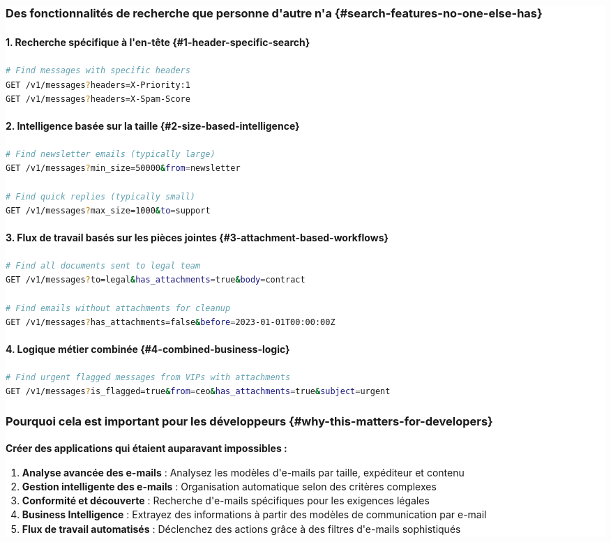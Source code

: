 ### Des fonctionnalités de recherche que personne d'autre n'a {#search-features-no-one-else-has}

#### 1. Recherche spécifique à l'en-tête {#1-header-specific-search}

```bash
# Find messages with specific headers
GET /v1/messages?headers=X-Priority:1
GET /v1/messages?headers=X-Spam-Score
```

#### 2. Intelligence basée sur la taille {#2-size-based-intelligence}

```bash
# Find newsletter emails (typically large)
GET /v1/messages?min_size=50000&from=newsletter

# Find quick replies (typically small)
GET /v1/messages?max_size=1000&to=support
```

#### 3. Flux de travail basés sur les pièces jointes {#3-attachment-based-workflows}

```bash
# Find all documents sent to legal team
GET /v1/messages?to=legal&has_attachments=true&body=contract

# Find emails without attachments for cleanup
GET /v1/messages?has_attachments=false&before=2023-01-01T00:00:00Z
```

#### 4. Logique métier combinée {#4-combined-business-logic}

```bash
# Find urgent flagged messages from VIPs with attachments
GET /v1/messages?is_flagged=true&from=ceo&has_attachments=true&subject=urgent
```

### Pourquoi cela est important pour les développeurs {#why-this-matters-for-developers}

**Créer des applications qui étaient auparavant impossibles :**

1. **Analyse avancée des e-mails** : Analysez les modèles d'e-mails par taille, expéditeur et contenu
2. **Gestion intelligente des e-mails** : Organisation automatique selon des critères complexes
3. **Conformité et découverte** : Recherche d'e-mails spécifiques pour les exigences légales
4. **Business Intelligence** : Extrayez des informations à partir des modèles de communication par e-mail
5. **Flux de travail automatisés** : Déclenchez des actions grâce à des filtres d'e-mails sophistiqués
